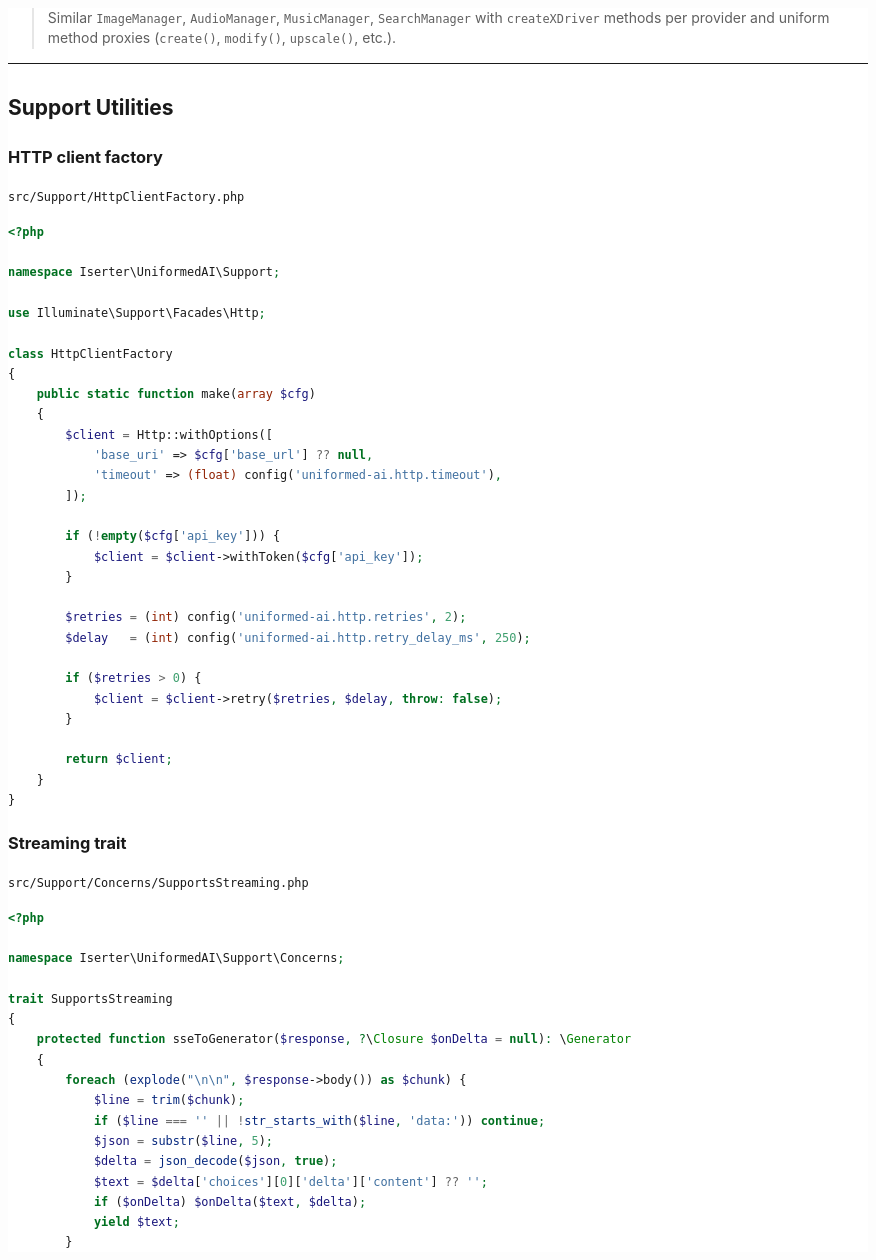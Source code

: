 > Similar `ImageManager`, `AudioManager`, `MusicManager`, `SearchManager` with `createXDriver` methods per provider and uniform method proxies (`create()`, `modify()`, `upscale()`, etc.).

---

## Support Utilities

### HTTP client factory

`src/Support/HttpClientFactory.php`

```php
<?php

namespace Iserter\UniformedAI\Support;

use Illuminate\Support\Facades\Http;

class HttpClientFactory
{
    public static function make(array $cfg)
    {
        $client = Http::withOptions([
            'base_uri' => $cfg['base_url'] ?? null,
            'timeout' => (float) config('uniformed-ai.http.timeout'),
        ]);

        if (!empty($cfg['api_key'])) {
            $client = $client->withToken($cfg['api_key']);
        }

        $retries = (int) config('uniformed-ai.http.retries', 2);
        $delay   = (int) config('uniformed-ai.http.retry_delay_ms', 250);

        if ($retries > 0) {
            $client = $client->retry($retries, $delay, throw: false);
        }

        return $client;
    }
}
```

### Streaming trait

`src/Support/Concerns/SupportsStreaming.php`

```php
<?php

namespace Iserter\UniformedAI\Support\Concerns;

trait SupportsStreaming
{
    protected function sseToGenerator($response, ?\Closure $onDelta = null): \Generator
    {
        foreach (explode("\n\n", $response->body()) as $chunk) {
            $line = trim($chunk);
            if ($line === '' || !str_starts_with($line, 'data:')) continue;
            $json = substr($line, 5);
            $delta = json_decode($json, true);
            $text = $delta['choices'][0]['delta']['content'] ?? '';
            if ($onDelta) $onDelta($text, $delta);
            yield $text;
        }
```